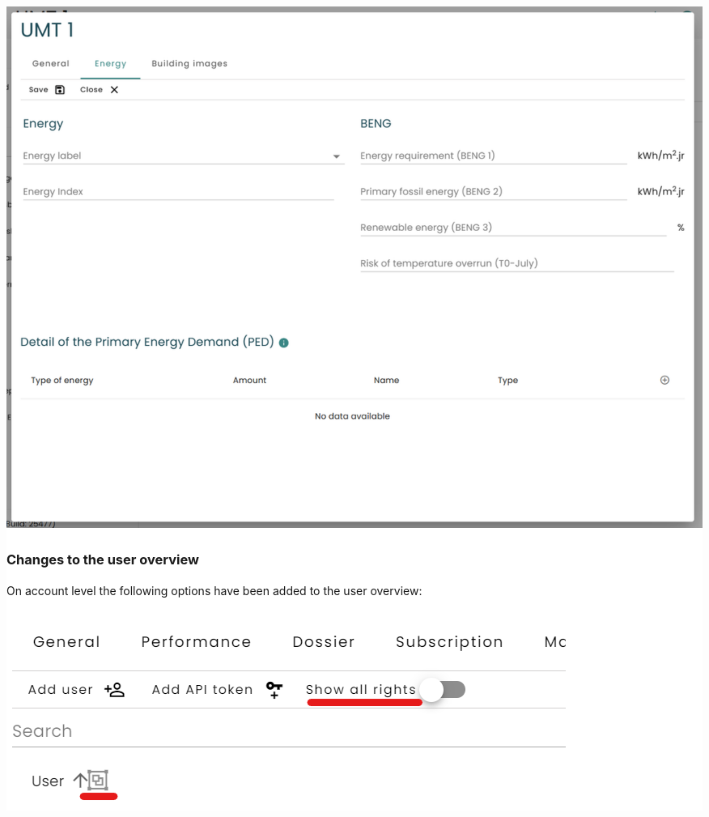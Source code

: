![The added tabs on an UMS object building form](/assets/images/releasenotes/202401-9719.png)

### Changes to the user overview ###

On account level the following options have been added to the user overview:

![The added options on the user overview on account level](/assets/images/releasenotes/202401-9806.png)
